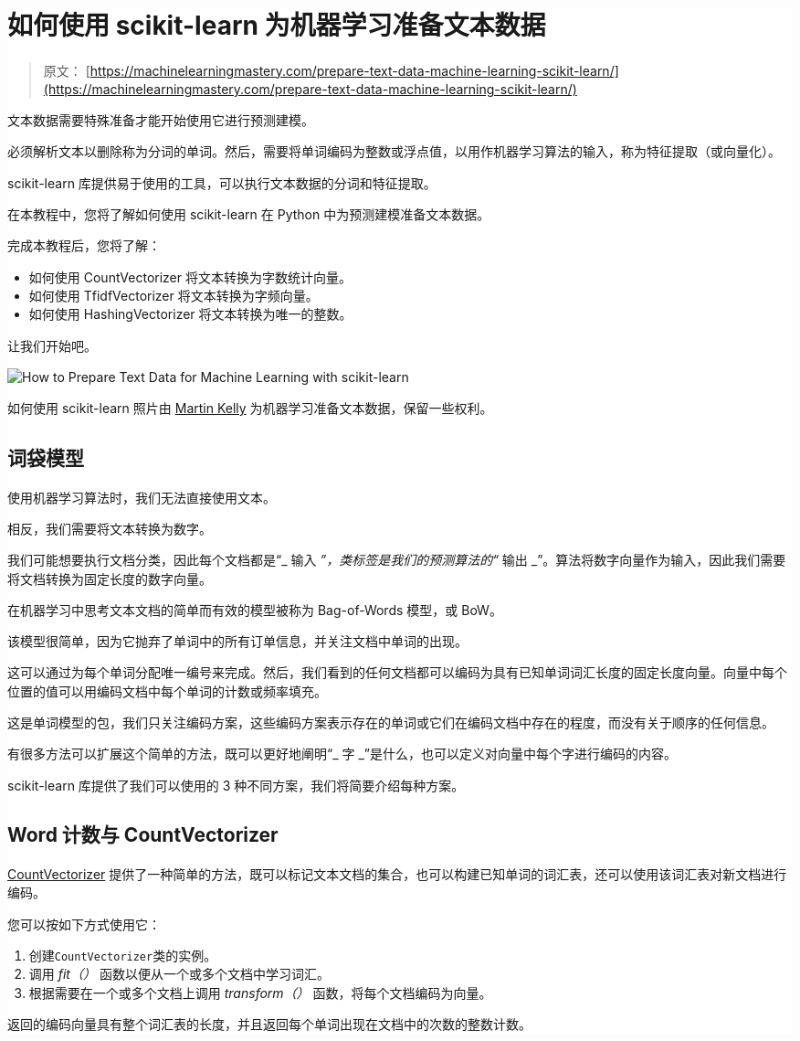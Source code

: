 # 如何使用 scikit-learn 为机器学习准备文本数据

> 原文： [https://machinelearningmastery.com/prepare-text-data-machine-learning-scikit-learn/](https://machinelearningmastery.com/prepare-text-data-machine-learning-scikit-learn/)

文本数据需要特殊准备才能开始使用它进行预测建模。

必须解析文本以删除称为分词的单词。然后，需要将单词编码为整数或浮点值，以用作机器学习算法的输入，称为特征提取（或向量化）。

scikit-learn 库提供易于使用的工具，可以执行文本数据的分词和特征提取。

在本教程中，您将了解如何使用 scikit-learn 在 Python 中为预测建模准备文本数据。

完成本教程后，您将了解：

*   如何使用 CountVectorizer 将文本转换为字数统计向量。
*   如何使用 TfidfVectorizer 将文本转换为字频向量。
*   如何使用 HashingVectorizer 将文本转换为唯一的整数。

让我们开始吧。

![How to Prepare Text Data for Machine Learning with scikit-learn](img/37154d4c77b0854b4cf91ea1592fd802.jpg)

如何使用 scikit-learn
照片由 [Martin Kelly](https://www.flickr.com/photos/martkelly/34474622542/) 为机器学习准备文本数据，保留一些权利。

## 词袋模型

使用机器学习算法时，我们无法直接使用文本。

相反，我们需要将文本转换为数字。

我们可能想要执行文档分类，因此每个文档都是“_ 输入 _”，类标签是我们的预测算法的“_ 输出 _”。算法将数字向量作为输入，因此我们需要将文档转换为固定长度的数字向量。

在机器学习中思考文本文档的简单而有效的模型被称为 Bag-of-Words 模型，或 BoW。

该模型很简单，因为它抛弃了单词中的所有订单信息，并关注文档中单词的出现。

这可以通过为每个单词分配唯一编号来完成。然后，我们看到的任何文档都可以编码为具有已知单词词汇长度的固定长度向量。向量中每个位置的值可以用编码文档中每个单词的计数或频率填充。

这是单词模型的包，我们只关注编码方案，这些编码方案表示存在的单词或它们在编码文档中存在的程度，而没有关于顺序的任何信息。

有很多方法可以扩展这个简单的方法，既可以更好地阐明“_ 字 _”是什么，也可以定义对向量中每个字进行编码的内容。

scikit-learn 库提供了我们可以使用的 3 种不同方案，我们将简要介绍每种方案。

## Word 计数与 CountVectorizer

[CountVectorizer](http://scikit-learn.org/stable/modules/generated/sklearn.feature_extraction.text.CountVectorizer.html) 提供了一种简单的方法，既可以标记文本文档的集合，也可以构建已知单词的词汇表，还可以使用该词汇表对新文档进行编码。

您可以按如下方式使用它：

1.  创建`CountVectorizer`类的实例。
2.  调用 _fit（）_ 函数以便从一个或多个文档中学习词汇。
3.  根据需要在一个或多个文档上调用 _transform（）_ 函数，将每个文档编码为向量。

返回的编码向量具有整个词汇表的长度，并且返回每个单词出现在文档中的次数的整数计数。
